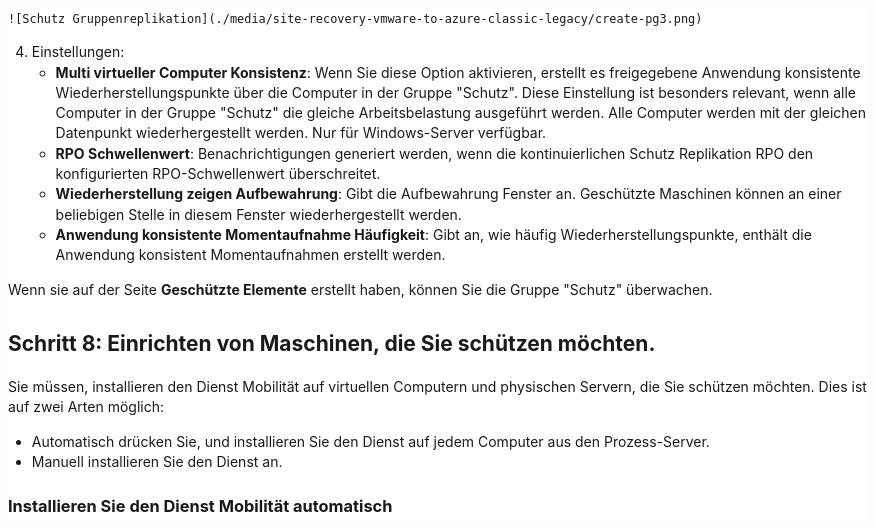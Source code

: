     ![Schutz Gruppenreplikation](./media/site-recovery-vmware-to-azure-classic-legacy/create-pg3.png)

4. Einstellungen:
    - **Multi virtueller Computer Konsistenz**: Wenn Sie diese Option aktivieren, erstellt es freigegebene Anwendung konsistente Wiederherstellungspunkte über die Computer in der Gruppe "Schutz". Diese Einstellung ist besonders relevant, wenn alle Computer in der Gruppe "Schutz" die gleiche Arbeitsbelastung ausgeführt werden. Alle Computer werden mit der gleichen Datenpunkt wiederhergestellt werden. Nur für Windows-Server verfügbar.
    - **RPO Schwellenwert**: Benachrichtigungen generiert werden, wenn die kontinuierlichen Schutz Replikation RPO den konfigurierten RPO-Schwellenwert überschreitet.
    - **Wiederherstellung zeigen Aufbewahrung**: Gibt die Aufbewahrung Fenster an. Geschützte Maschinen können an einer beliebigen Stelle in diesem Fenster wiederhergestellt werden.
    - **Anwendung konsistente Momentaufnahme Häufigkeit**: Gibt an, wie häufig Wiederherstellungspunkte, enthält die Anwendung konsistent Momentaufnahmen erstellt werden.

Wenn sie auf der Seite **Geschützte Elemente** erstellt haben, können Sie die Gruppe "Schutz" überwachen.

## <a name="step-8-set-up-machines-you-want-to-protect"></a>Schritt 8: Einrichten von Maschinen, die Sie schützen möchten.

Sie müssen, installieren den Dienst Mobilität auf virtuellen Computern und physischen Servern, die Sie schützen möchten. Dies ist auf zwei Arten möglich:

- Automatisch drücken Sie, und installieren Sie den Dienst auf jedem Computer aus den Prozess-Server.
- Manuell installieren Sie den Dienst an. 

### <a name="install-the-mobility-service-automatically"></a>Installieren Sie den Dienst Mobilität automatisch
